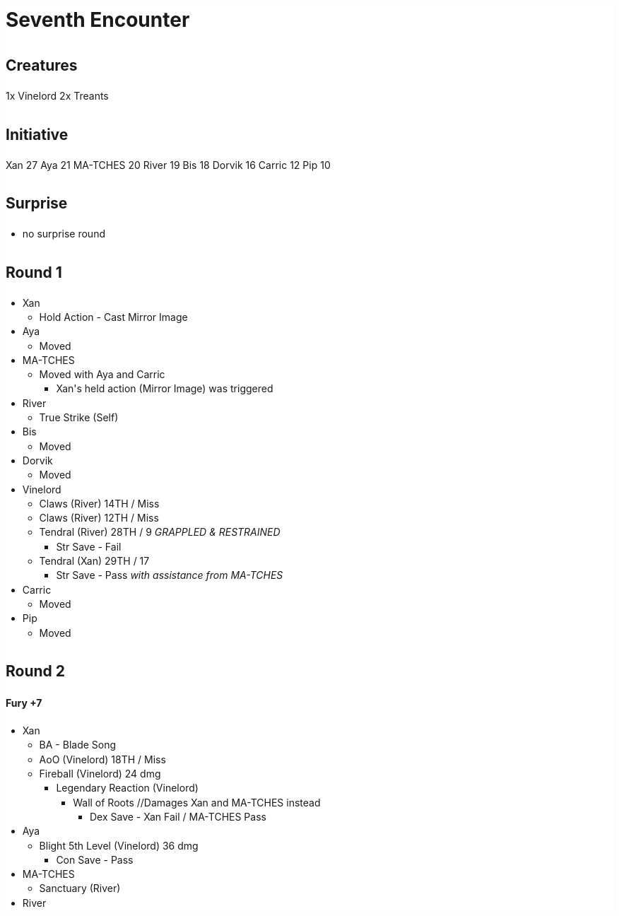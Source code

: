# Seventh Encounter
## Creatures
1x Vinelord
2x Treants

## Initiative 
Xan 27
Aya 21
MA-TCHES 20
River 19
Bis 18
Dorvik 16
Carric 12
Pip 10

## Surprise
- no surprise round
## Round 1
- Xan
	- Hold Action - Cast Mirror Image
- Aya
	- Moved
- MA-TCHES
	- Moved with Aya and Carric
		- Xan's held action (Mirror Image) was triggered
- River
	- True Strike (Self)
- Bis
	- Moved
- Dorvik
	- Moved
- Vinelord
	- Claws (River) 14TH / Miss
	- Claws (River) 12TH / Miss
	- Tendral (River) 28TH / 9 *GRAPPLED & RESTRAINED*
		- Str Save - Fail
	- Tendral (Xan) 29TH / 17
		- Str Save - Pass *with assistance from MA-TCHES*
- Carric
	- Moved
- Pip
	- Moved
## Round 2
#### Fury +7
- Xan
	- BA - Blade Song
	- AoO (Vinelord) 18TH / Miss
	- Fireball (Vinelord) 24 dmg
		- Legendary Reaction (Vinelord) 
			- Wall of Roots //Damages Xan and MA-TCHES instead
				- Dex Save - Xan Fail / MA-TCHES Pass
- Aya
	- Blight 5th Level (Vinelord) 36 dmg
		- Con Save - Pass
- MA-TCHES
	- Sanctuary (River) 
- River